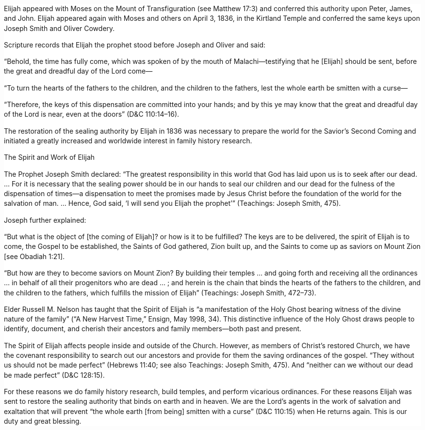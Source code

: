 Elijah appeared with Moses on the Mount of Transfiguration (see Matthew 17:3) and conferred this authority upon Peter, James, and John. Elijah appeared again with Moses and others on April 3, 1836, in the Kirtland Temple and conferred the same keys upon Joseph Smith and Oliver Cowdery.



Scripture records that Elijah the prophet stood before Joseph and Oliver and said:

“Behold, the time has fully come, which was spoken of by the mouth of Malachi—testifying that he [Elijah] should be sent, before the great and dreadful day of the Lord come—

“To turn the hearts of the fathers to the children, and the children to the fathers, lest the whole earth be smitten with a curse—

“Therefore, the keys of this dispensation are committed into your hands; and by this ye may know that the great and dreadful day of the Lord is near, even at the doors” (D&C 110:14–16).

The restoration of the sealing authority by Elijah in 1836 was necessary to prepare the world for the Savior’s Second Coming and initiated a greatly increased and worldwide interest in family history research.







The Spirit and Work of Elijah



The Prophet Joseph Smith declared: “The greatest responsibility in this world that God has laid upon us is to seek after our dead. … For it is necessary that the sealing power should be in our hands to seal our children and our dead for the fulness of the dispensation of times—a dispensation to meet the promises made by Jesus Christ before the foundation of the world for the salvation of man. … Hence, God said, ‘I will send you Elijah the prophet’” (Teachings: Joseph Smith, 475).

Joseph further explained:

“But what is the object of [the coming of Elijah]? or how is it to be fulfilled? The keys are to be delivered, the spirit of Elijah is to come, the Gospel to be established, the Saints of God gathered, Zion built up, and the Saints to come up as saviors on Mount Zion [see Obadiah 1:21].

“But how are they to become saviors on Mount Zion? By building their temples … and going forth and receiving all the ordinances … in behalf of all their progenitors who are dead … ; and herein is the chain that binds the hearts of the fathers to the children, and the children to the fathers, which fulfills the mission of Elijah” (Teachings: Joseph Smith, 472–73).

Elder Russell M. Nelson has taught that the Spirit of Elijah is “a manifestation of the Holy Ghost bearing witness of the divine nature of the family” (“A New Harvest Time,” Ensign, May 1998, 34). This distinctive influence of the Holy Ghost draws people to identify, document, and cherish their ancestors and family members—both past and present.

The Spirit of Elijah affects people inside and outside of the Church. However, as members of Christ’s restored Church, we have the covenant responsibility to search out our ancestors and provide for them the saving ordinances of the gospel. “They without us should not be made perfect” (Hebrews 11:40; see also Teachings: Joseph Smith, 475). And “neither can we without our dead be made perfect” (D&C 128:15).

For these reasons we do family history research, build temples, and perform vicarious ordinances. For these reasons Elijah was sent to restore the sealing authority that binds on earth and in heaven. We are the Lord’s agents in the work of salvation and exaltation that will prevent “the whole earth [from being] smitten with a curse” (D&C 110:15) when He returns again. This is our duty and great blessing.
